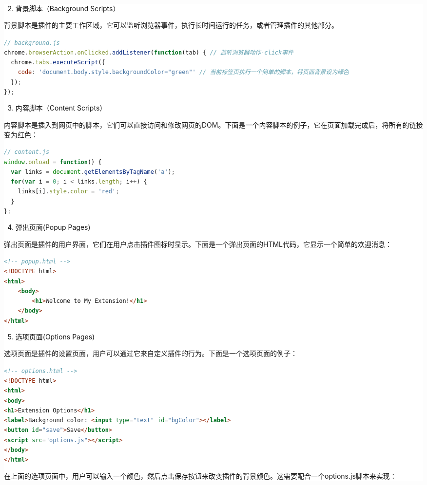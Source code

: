 2. 背景脚本（Background Scripts）

背景脚本是插件的主要工作区域，它可以监听浏览器事件，执行长时间运行的任务，或者管理插件的其他部分。

```javascript
// background.js
chrome.browserAction.onClicked.addListener(function(tab) { // 监听浏览器动作-click事件
  chrome.tabs.executeScript({
    code: 'document.body.style.backgroundColor="green"' // 当前标签页执行一个简单的脚本，将页面背景设为绿色
  });
});
```
3. 内容脚本（Content Scripts）

内容脚本是插入到网页中的脚本，它们可以直接访问和修改网页的DOM。下面是一个内容脚本的例子，它在页面加载完成后，将所有的链接变为红色：

```javascript
// content.js
window.onload = function() {
  var links = document.getElementsByTagName('a');
  for(var i = 0; i < links.length; i++) {
    links[i].style.color = 'red';
  }
};
```

4. 弹出页面(Popup Pages)

弹出页面是插件的用户界面，它们在用户点击插件图标时显示。下面是一个弹出页面的HTML代码，它显示一个简单的欢迎消息：

```html
<!-- popup.html -->
<!DOCTYPE html>
<html>
	<body>
		<h1>Welcome to My Extension!</h1>
	</body>
</html>
```

5. 选项页面(Options Pages)

选项页面是插件的设置页面，用户可以通过它来自定义插件的行为。下面是一个选项页面的例子：

```html
<!-- options.html -->
<!DOCTYPE html>
<html>
<body>
<h1>Extension Options</h1>
<label>Background color: <input type="text" id="bgColor"></label>
<button id="save">Save</button>
<script src="options.js"></script>
</body>
</html>
```

在上面的选项页面中，用户可以输入一个颜色，然后点击保存按钮来改变插件的背景颜色。这需要配合一个options.js脚本来实现：
